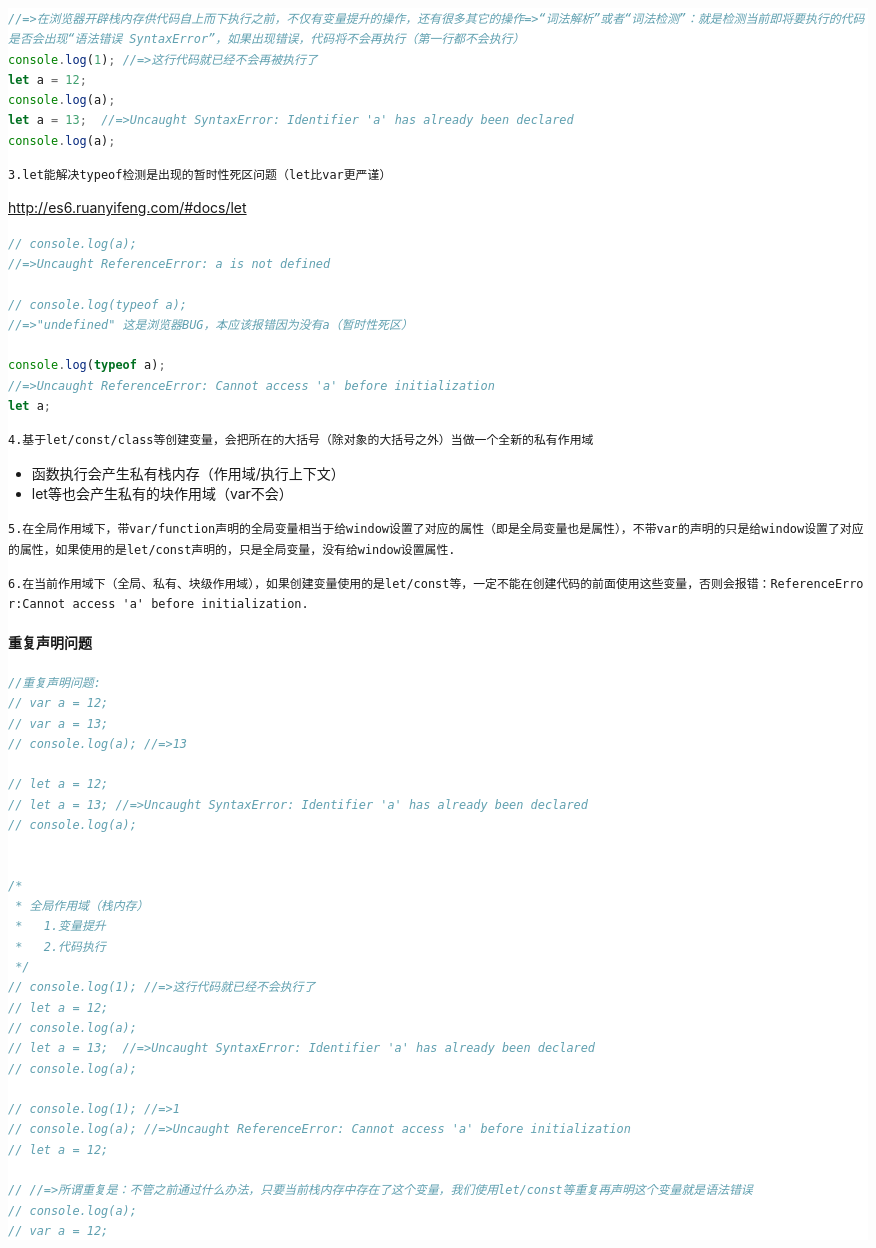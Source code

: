 ~~~js
//=>在浏览器开辟栈内存供代码自上而下执行之前，不仅有变量提升的操作，还有很多其它的操作=>“词法解析”或者“词法检测”：就是检测当前即将要执行的代码是否会出现“语法错误 SyntaxError”，如果出现错误，代码将不会再执行（第一行都不会执行）
console.log(1); //=>这行代码就已经不会再被执行了
let a = 12;
console.log(a);
let a = 13;  //=>Uncaught SyntaxError: Identifier 'a' has already been declared
console.log(a);
~~~

`3.let能解决typeof检测是出现的暂时性死区问题（let比var更严谨）`

http://es6.ruanyifeng.com/#docs/let

~~~js
// console.log(a); 
//=>Uncaught ReferenceError: a is not defined

// console.log(typeof a); 
//=>"undefined" 这是浏览器BUG，本应该报错因为没有a（暂时性死区）

console.log(typeof a); 
//=>Uncaught ReferenceError: Cannot access 'a' before initialization
let a;
~~~

`4.基于let/const/class等创建变量，会把所在的大括号（除对象的大括号之外）当做一个全新的私有作用域`

- 函数执行会产生私有栈内存（作用域/执行上下文）
- let等也会产生私有的块作用域（var不会）

`5.在全局作用域下，带var/function声明的全局变量相当于给window设置了对应的属性（即是全局变量也是属性），不带var的声明的只是给window设置了对应的属性，如果使用的是let/const声明的，只是全局变量，没有给window设置属性.`

`6.在当前作用域下（全局、私有、块级作用域），如果创建变量使用的是let/const等，一定不能在创建代码的前面使用这些变量，否则会报错：ReferenceError:Cannot access 'a' before initialization.`

#### 重复声明问题

~~~js
//重复声明问题:
// var a = 12;
// var a = 13;
// console.log(a); //=>13

// let a = 12;
// let a = 13; //=>Uncaught SyntaxError: Identifier 'a' has already been declared
// console.log(a);


/*
 * 全局作用域（栈内存）
 *   1.变量提升
 *   2.代码执行 
 */
// console.log(1); //=>这行代码就已经不会执行了
// let a = 12;
// console.log(a);
// let a = 13;  //=>Uncaught SyntaxError: Identifier 'a' has already been declared
// console.log(a);

// console.log(1); //=>1
// console.log(a); //=>Uncaught ReferenceError: Cannot access 'a' before initialization
// let a = 12;

// //=>所谓重复是：不管之前通过什么办法，只要当前栈内存中存在了这个变量，我们使用let/const等重复再声明这个变量就是语法错误
// console.log(a);
// var a = 12;
~~~